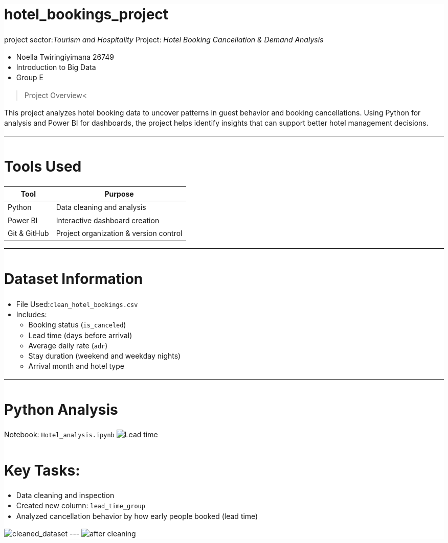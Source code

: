 
# hotel_bookings_project
project sector:*Tourism and Hospitality*
 Project: *Hotel Booking Cancellation & Demand Analysis* 


- Noella Twiringiyimana 26749 
-  Introduction to Big Data   
- Group E  
   



>Project Overview<

This project analyzes hotel booking data to uncover patterns in guest behavior and booking cancellations. Using Python for analysis and Power BI for dashboards, the project helps identify insights that can support better hotel management decisions.

---

# Tools Used

| Tool        | Purpose                        |
|-------------|--------------------------------|
| Python      | Data cleaning and analysis     |
| Power BI    | Interactive dashboard creation |
| Git & GitHub| Project organization & version control |

---

# Dataset Information

- File Used:`clean_hotel_bookings.csv`
- Includes:  
  - Booking status (`is_canceled`)  
  - Lead time (days before arrival)  
  - Average daily rate (`adr`)  
  - Stay duration (weekend and weekday nights)  
  - Arrival month and hotel type

---

# Python Analysis

Notebook: `Hotel_analysis.ipynb`
<img width="1366" height="728" alt="Lead time" src="https://github.com/user-attachments/assets/66df43f9-35c3-414e-8ecd-25b16b3c9f70" />
# Key Tasks:
- Data cleaning and inspection
- Created new column: `lead_time_group`
- Analyzed cancellation behavior by how early people booked (lead time)
<img width="1366" height="728" alt="cleaned_dataset" src="https://github.com/user-attachments/assets/233914a9-35e9-47a0-9a91-ee134ff85fde" />
--- <img width="1366" height="728" alt="after cleaning" src="https://github.com/user-attachments/assets/e721a91c-36fe-4ba1-b849-b71dbee62c65" />
 
